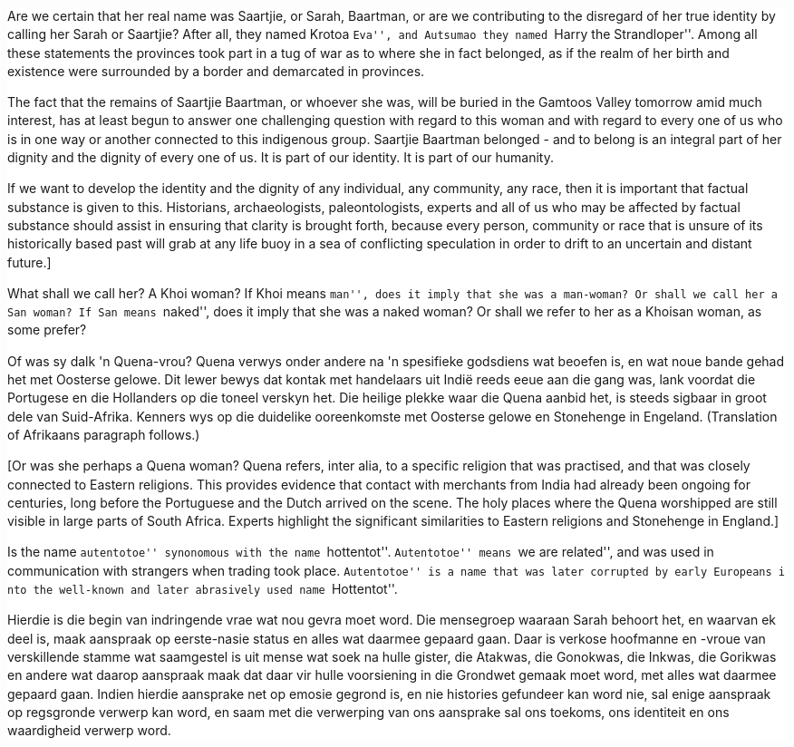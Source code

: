 Are we certain that her real name was Saartjie, or Sarah, Baartman, or are
we contributing to the disregard of her true identity by calling her Sarah
or Saartjie? After all, they named Krotoa ``Eva'', and Autsumao they named
``Harry the Strandloper''. Among all these statements the provinces took
part in a tug of war as to where she in fact belonged, as if the realm of
her birth and existence were surrounded by a border and demarcated in
provinces.

The fact that the remains of Saartjie Baartman, or whoever she was, will be
buried in the Gamtoos Valley tomorrow amid much interest, has at least
begun to answer one challenging question with regard to this woman and with
regard to every one of us who is in one way or another connected to this
indigenous group. Saartjie Baartman belonged - and to belong is an integral
part of her dignity and the dignity of every one of us. It is part of our
identity. It is part of our humanity.

If we want to develop the identity and the dignity of any individual, any
community, any race, then it is important that factual substance is given
to this. Historians, archaeologists, paleontologists, experts and all of us
who may be affected by factual substance should assist in ensuring that
clarity is brought forth, because every person, community or race that is
unsure of its historically based past will grab at any life buoy in a sea
of conflicting speculation in order to drift to an uncertain and distant
future.]

What shall we call her? A Khoi woman? If Khoi means ``man'', does it imply
that she was a man-woman? Or shall we call her a San woman? If San means
``naked'', does it imply that she was a naked woman? Or shall we refer to
her as a Khoisan woman, as some prefer?

Of was sy dalk 'n Quena-vrou? Quena verwys onder andere na 'n spesifieke
godsdiens wat beoefen is, en wat noue bande gehad het met Oosterse gelowe.
Dit lewer bewys dat kontak met handelaars uit Indië reeds eeue aan die gang
was, lank voordat die Portugese en die Hollanders op die toneel verskyn
het. Die heilige plekke waar die Quena aanbid het, is steeds sigbaar in
groot dele van Suid-Afrika. Kenners wys op die duidelike ooreenkomste met
Oosterse gelowe en Stonehenge in Engeland. (Translation of Afrikaans
paragraph follows.)

[Or was she perhaps a Quena woman? Quena refers, inter alia, to a specific
religion that was practised, and that was closely connected to Eastern
religions. This provides evidence that contact with merchants from India
had already been ongoing for centuries, long before the Portuguese and the
Dutch arrived on the scene. The holy places where the Quena worshipped are
still visible in large parts of South Africa. Experts highlight the
significant similarities to Eastern religions and Stonehenge in England.]

Is the name ``autentotoe'' synonomous with the name ``hottentot''.
``Autentotoe'' means ``we are related'', and was used in communication with
strangers when trading took place. ``Autentotoe'' is a name that was later
corrupted by early Europeans into the well-known and later abrasively used
name ``Hottentot''.

Hierdie is die begin van indringende vrae wat nou gevra moet word. Die
mensegroep waaraan Sarah behoort het, en waarvan ek deel is, maak aanspraak
op eerste-nasie status en alles wat daarmee gepaard gaan. Daar is verkose
hoofmanne en -vroue van verskillende stamme wat saamgestel is uit mense wat
soek na hulle gister, die Atakwas, die Gonokwas, die Inkwas, die Gorikwas
en andere wat daarop aanspraak maak dat daar vir hulle voorsiening in die
Grondwet gemaak moet word, met alles wat daarmee gepaard gaan. Indien
hierdie aansprake net op emosie gegrond is, en nie histories gefundeer kan
word nie, sal enige aanspraak op regsgronde verwerp kan word, en saam met
die verwerping van ons aansprake sal ons toekoms, ons identiteit en ons
waardigheid verwerp word.

